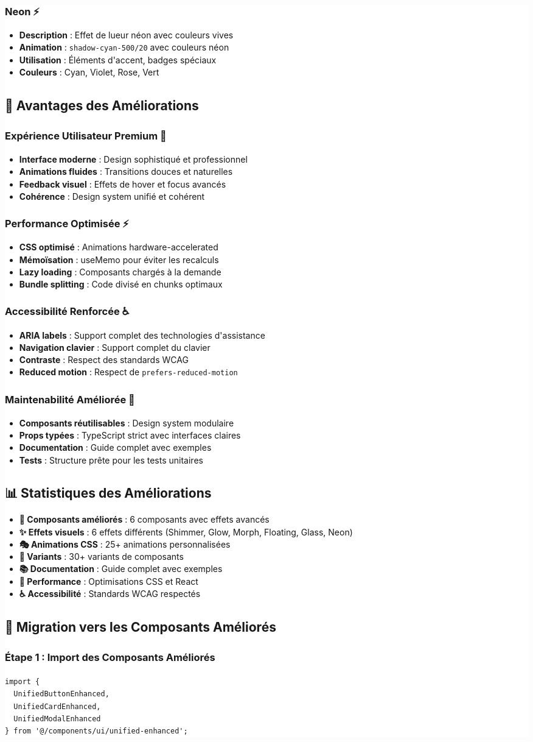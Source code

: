 ### **Neon** ⚡
- **Description** : Effet de lueur néon avec couleurs vives
- **Animation** : `shadow-cyan-500/20` avec couleurs néon
- **Utilisation** : Éléments d'accent, badges spéciaux
- **Couleurs** : Cyan, Violet, Rose, Vert

## 🚀 **Avantages des Améliorations**

### **Expérience Utilisateur Premium** 👑
- **Interface moderne** : Design sophistiqué et professionnel
- **Animations fluides** : Transitions douces et naturelles
- **Feedback visuel** : Effets de hover et focus avancés
- **Cohérence** : Design system unifié et cohérent

### **Performance Optimisée** ⚡
- **CSS optimisé** : Animations hardware-accelerated
- **Mémoïsation** : useMemo pour éviter les recalculs
- **Lazy loading** : Composants chargés à la demande
- **Bundle splitting** : Code divisé en chunks optimaux

### **Accessibilité Renforcée** ♿
- **ARIA labels** : Support complet des technologies d'assistance
- **Navigation clavier** : Support complet du clavier
- **Contraste** : Respect des standards WCAG
- **Reduced motion** : Respect de `prefers-reduced-motion`

### **Maintenabilité Améliorée** 🔧
- **Composants réutilisables** : Design system modulaire
- **Props typées** : TypeScript strict avec interfaces claires
- **Documentation** : Guide complet avec exemples
- **Tests** : Structure prête pour les tests unitaires

## 📊 **Statistiques des Améliorations**

- **🎨 Composants améliorés** : 6 composants avec effets avancés
- **✨ Effets visuels** : 6 effets différents (Shimmer, Glow, Morph, Floating, Glass, Neon)
- **🎭 Animations CSS** : 25+ animations personnalisées
- **🎯 Variants** : 30+ variants de composants
- **📚 Documentation** : Guide complet avec exemples
- **🚀 Performance** : Optimisations CSS et React
- **♿ Accessibilité** : Standards WCAG respectés

## 🔄 **Migration vers les Composants Améliorés**

### **Étape 1 : Import des Composants Améliorés**
```tsx
import { 
  UnifiedButtonEnhanced, 
  UnifiedCardEnhanced,
  UnifiedModalEnhanced 
} from '@/components/ui/unified-enhanced';
```
